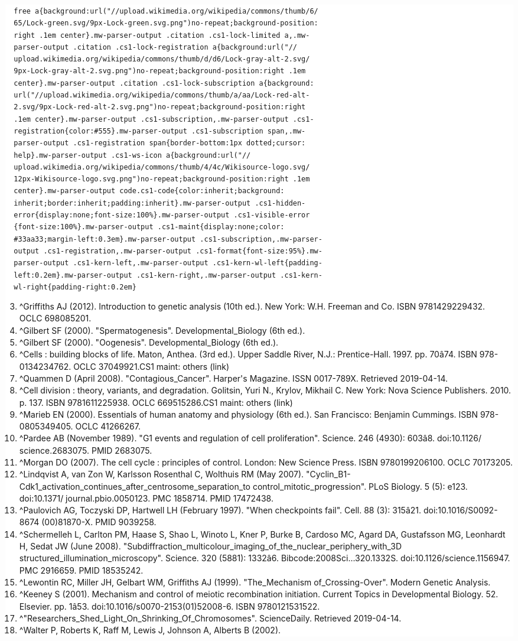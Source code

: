       free a{background:url("//upload.wikimedia.org/wikipedia/commons/thumb/6/
      65/Lock-green.svg/9px-Lock-green.svg.png")no-repeat;background-position:
      right .1em center}.mw-parser-output .citation .cs1-lock-limited a,.mw-
      parser-output .citation .cs1-lock-registration a{background:url("//
      upload.wikimedia.org/wikipedia/commons/thumb/d/d6/Lock-gray-alt-2.svg/
      9px-Lock-gray-alt-2.svg.png")no-repeat;background-position:right .1em
      center}.mw-parser-output .citation .cs1-lock-subscription a{background:
      url("//upload.wikimedia.org/wikipedia/commons/thumb/a/aa/Lock-red-alt-
      2.svg/9px-Lock-red-alt-2.svg.png")no-repeat;background-position:right
      .1em center}.mw-parser-output .cs1-subscription,.mw-parser-output .cs1-
      registration{color:#555}.mw-parser-output .cs1-subscription span,.mw-
      parser-output .cs1-registration span{border-bottom:1px dotted;cursor:
      help}.mw-parser-output .cs1-ws-icon a{background:url("//
      upload.wikimedia.org/wikipedia/commons/thumb/4/4c/Wikisource-logo.svg/
      12px-Wikisource-logo.svg.png")no-repeat;background-position:right .1em
      center}.mw-parser-output code.cs1-code{color:inherit;background:
      inherit;border:inherit;padding:inherit}.mw-parser-output .cs1-hidden-
      error{display:none;font-size:100%}.mw-parser-output .cs1-visible-error
      {font-size:100%}.mw-parser-output .cs1-maint{display:none;color:
      #33aa33;margin-left:0.3em}.mw-parser-output .cs1-subscription,.mw-parser-
      output .cs1-registration,.mw-parser-output .cs1-format{font-size:95%}.mw-
      parser-output .cs1-kern-left,.mw-parser-output .cs1-kern-wl-left{padding-
      left:0.2em}.mw-parser-output .cs1-kern-right,.mw-parser-output .cs1-kern-
      wl-right{padding-right:0.2em}
   3. ^Griffiths AJ (2012). Introduction to genetic analysis (10th ed.). New
      York: W.H. Freeman and Co. ISBN 9781429229432. OCLC 698085201.
   4. ^Gilbert SF (2000). "Spermatogenesis". Developmental_Biology (6th ed.).
   5. ^Gilbert SF (2000). "Oogenesis". Developmental_Biology (6th ed.).
   6. ^Cells : building blocks of life. Maton, Anthea. (3rd ed.). Upper Saddle
      River, N.J.: Prentice-Hall. 1997. pp. 70â74. ISBN 978-0134234762.
      OCLC 37049921.CS1 maint: others (link)
   7. ^Quammen D (April 2008). "Contagious_Cancer". Harper's Magazine.
      ISSN 0017-789X. Retrieved 2019-04-14.
   8. ^Cell division : theory, variants, and degradation. Golitsin, Yuri N.,
      Krylov, Mikhail C. New York: Nova Science Publishers. 2010. p. 137.
      ISBN 9781611225938. OCLC 669515286.CS1 maint: others (link)
   9. ^Marieb EN (2000). Essentials of human anatomy and physiology (6th ed.).
      San Francisco: Benjamin Cummings. ISBN 978-0805349405. OCLC 41266267.
  10. ^Pardee AB (November 1989). "G1 events and regulation of cell
      proliferation". Science. 246 (4930): 603â8. doi:10.1126/
      science.2683075. PMID 2683075.
  11. ^Morgan DO (2007). The cell cycle : principles of control. London: New
      Science Press. ISBN 9780199206100. OCLC 70173205.
  12. ^Lindqvist A, van Zon W, Karlsson Rosenthal C, Wolthuis RM (May 2007).
      "Cyclin_B1-Cdk1_activation_continues_after_centrosome_separation_to
      control_mitotic_progression". PLoS Biology. 5 (5): e123. doi:10.1371/
      journal.pbio.0050123. PMC 1858714. PMID 17472438.
  13. ^Paulovich AG, Toczyski DP, Hartwell LH (February 1997). "When
      checkpoints fail". Cell. 88 (3): 315â21. doi:10.1016/S0092-8674
      (00)81870-X. PMID 9039258.
  14. ^Schermelleh L, Carlton PM, Haase S, Shao L, Winoto L, Kner P, Burke B,
      Cardoso MC, Agard DA, Gustafsson MG, Leonhardt H, Sedat JW (June 2008).
      "Subdiffraction_multicolour_imaging_of_the_nuclear_periphery_with_3D
      structured_illumination_microscopy". Science. 320 (5881): 1332â6.
      Bibcode:2008Sci...320.1332S. doi:10.1126/science.1156947. PMC 2916659.
      PMID 18535242.
  15. ^Lewontin RC, Miller JH, Gelbart WM, Griffiths AJ (1999). "The_Mechanism
      of_Crossing-Over". Modern Genetic Analysis.
  16. ^Keeney S (2001). Mechanism and control of meiotic recombination
      initiation. Current Topics in Developmental Biology. 52. Elsevier.
      pp. 1â53. doi:10.1016/s0070-2153(01)52008-6. ISBN 9780121531522.
  17. ^"Researchers_Shed_Light_On_Shrinking_Of_Chromosomes". ScienceDaily.
      Retrieved 2019-04-14.
  18. ^Walter P, Roberts K, Raff M, Lewis J, Johnson A, Alberts B (2002).